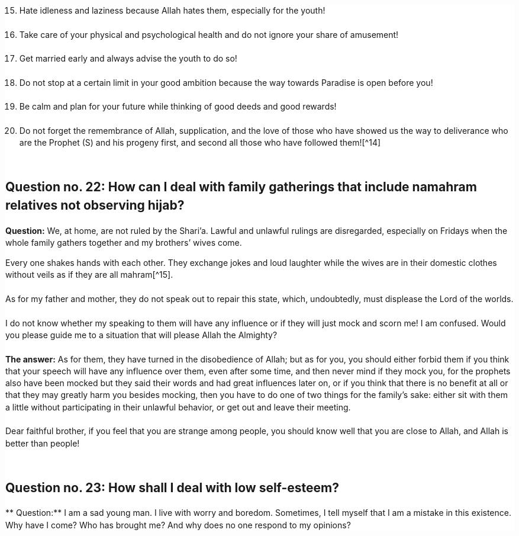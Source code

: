  15. Hate idleness and laziness because Allah hates them, especially for
the youth!  
    
 16. Take care of your physical and psychological health and do not
ignore your share of amusement!  
    
 17. Get married early and always advise the youth to do so!  
    
 18. Do not stop at a certain limit in your good ambition because the
way towards Paradise is open before you!  
    
 19. Be calm and plan for your future while thinking of good deeds and
good rewards!  
    
 20. Do not forget the remembrance of Allah, supplication, and the love
of those who have showed us the way to deliverance who are the Prophet
(S) and his progeny first, and second all those who have followed
them![^14]  
  

Question no. 22: How can I deal with family gatherings that include namahram relatives not observing hijab?
-----------------------------------------------------------------------------------------------------------

**Question:** We, at home, are not ruled by the Shari’a. Lawful and
unlawful rulings are disregarded, especially on Fridays when the whole
family gathers together and my brothers’ wives come.

Every one shakes hands with each other. They exchange jokes and loud
laughter while the wives are in their domestic clothes without veils as
if they are all mahram[^15].  
    
 As for my father and mother, they do not speak out to repair this
state, which, undoubtedly, must displease the Lord of the worlds.  
    
 I do not know whether my speaking to them will have any influence or if
they will just mock and scorn me! I am confused. Would you please guide
me to a situation that will please Allah the Almighty?  
    
**The answer:** As for them, they have turned in the disobedience of
Allah; but as for you, you should either forbid them if you think that
your speech will have any influence over them, even after some time, and
then never mind if they mock you, for the prophets also have been mocked
but they said their words and had great influences later on, or if you
think that there is no benefit at all or that they may greatly harm you
besides mocking, then you have to do one of two things for the family’s
sake: either sit with them a little without participating in their
unlawful behavior, or get out and leave their meeting.  
    
 Dear faithful brother, if you feel that you are strange among people,
you should know well that you are close to Allah, and Allah is better
than people!  
  

Question no. 23: How shall I deal with low self-esteem?
-------------------------------------------------------

** Question:** I am a sad young man. I live with worry and boredom.
Sometimes, I tell myself that I am a mistake in this existence. Why have
I come? Who has brought me? And why does no one respond to my opinions?
